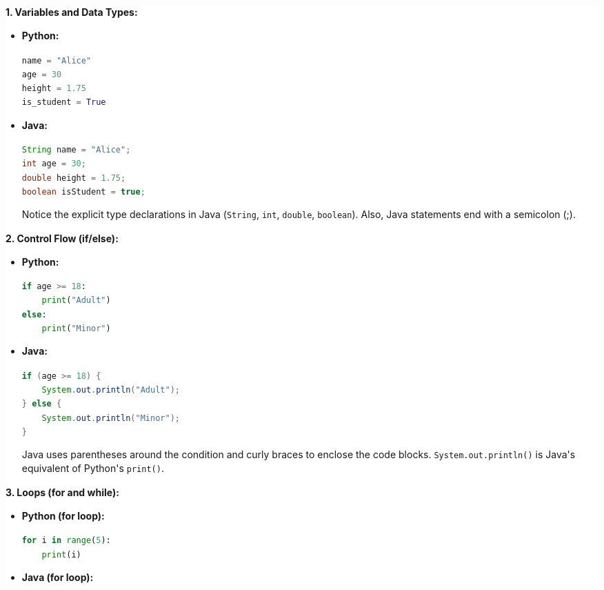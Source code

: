 **1. Variables and Data Types:**

*   **Python:**

    ```python
    name = "Alice"
    age = 30
    height = 1.75
    is_student = True
    ```

*   **Java:**

    ```java
    String name = "Alice";
    int age = 30;
    double height = 1.75;
    boolean isStudent = true;
    ```

    Notice the explicit type declarations in Java (`String`, `int`, `double`, `boolean`). Also, Java statements end with a semicolon (;).

**2. Control Flow (if/else):**

*   **Python:**

    ```python
    if age >= 18:
        print("Adult")
    else:
        print("Minor")
    ```

*   **Java:**

    ```java
    if (age >= 18) {
        System.out.println("Adult");
    } else {
        System.out.println("Minor");
    }
    ```

    Java uses parentheses around the condition and curly braces to enclose the code blocks. `System.out.println()` is Java's equivalent of Python's `print()`.

**3. Loops (for and while):**

*   **Python (for loop):**

    ```python
    for i in range(5):
        print(i)
    ```

*   **Java (for loop):**

